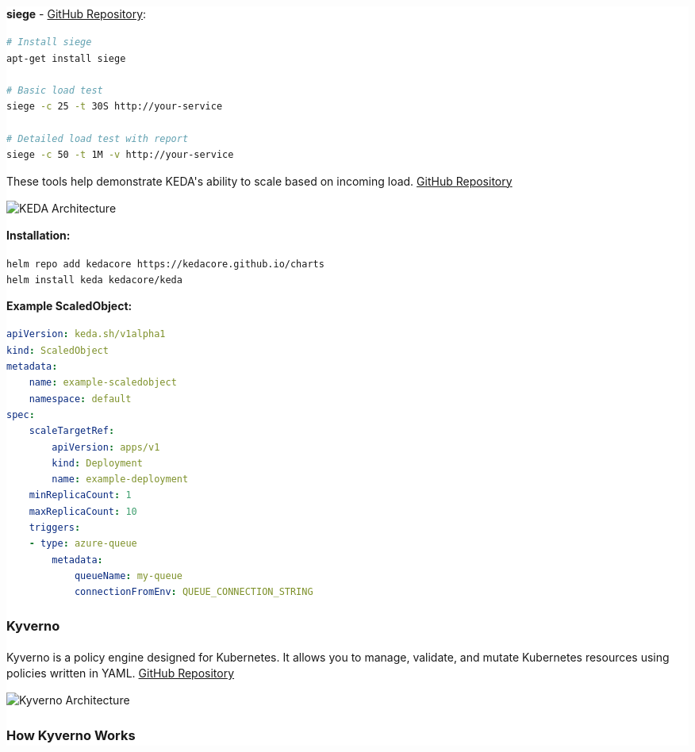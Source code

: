 **siege** - [GitHub Repository](https://github.com/JoeDog/siege):
```bash
# Install siege
apt-get install siege

# Basic load test
siege -c 25 -t 30S http://your-service

# Detailed load test with report
siege -c 50 -t 1M -v http://your-service
```

These tools help demonstrate KEDA's ability to scale based on incoming load.
[GitHub Repository](https://github.com/kedacore/keda)

![KEDA Architecture](https://keda.sh/img/keda-arch.png)

**Installation:**
```sh
helm repo add kedacore https://kedacore.github.io/charts
helm install keda kedacore/keda
```

**Example ScaledObject:**
```yaml
apiVersion: keda.sh/v1alpha1
kind: ScaledObject
metadata:
    name: example-scaledobject
    namespace: default
spec:
    scaleTargetRef:
        apiVersion: apps/v1
        kind: Deployment
        name: example-deployment
    minReplicaCount: 1
    maxReplicaCount: 10
    triggers:
    - type: azure-queue
        metadata:
            queueName: my-queue
            connectionFromEnv: QUEUE_CONNECTION_STRING
```

### Kyverno
Kyverno is a policy engine designed for Kubernetes. It allows you to manage, validate, and mutate Kubernetes resources using policies written in YAML.
[GitHub Repository](https://github.com/kyverno/kyverno)

![Kyverno Architecture](https://lh7-us.googleusercontent.com/docsz/AD_4nXcnEgVtDJ15EG_PzAZ5agKSzfFcxiU8wi1KCaoFkeCk1W0-0zkSRU8nsZyCZiDI0ZAS2im579UT5m9MLPs7BUIpXAmwG585lFPSzyBGYDsY9iSdzj3Wj3swlqbswq9cFHeGZF55fluvpf1Cn4mOubCZDl2Q?key=IQaL61ZX0_O9f9P2CJV79g)

### How Kyverno Works
